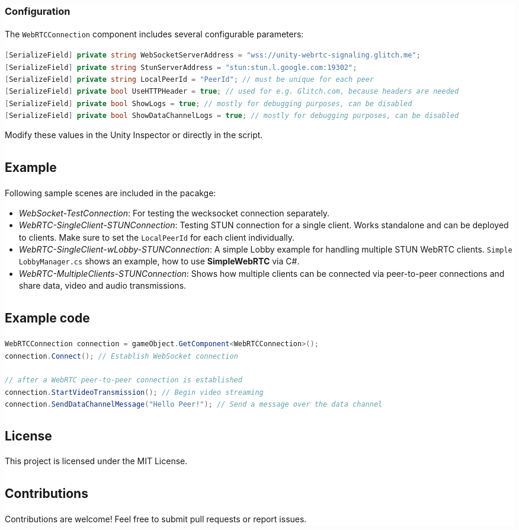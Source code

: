 ### Configuration
The `WebRTCConnection` component includes several configurable parameters:
```csharp
[SerializeField] private string WebSocketServerAddress = "wss://unity-webrtc-signaling.glitch.me";
[SerializeField] private string StunServerAddress = "stun:stun.l.google.com:19302";
[SerializeField] private string LocalPeerId = "PeerId"; // must be unique for each peer
[SerializeField] private bool UseHTTPHeader = true; // used for e.g. Glitch.com, because headers are needed
[SerializeField] private bool ShowLogs = true; // mostly for debugging purposes, can be disabled
[SerializeField] private bool ShowDataChannelLogs = true; // mostly for debugging purposes, can be disabled
```

Modify these values in the Unity Inspector or directly in the script.

## Example
Following sample scenes are included in the pacakge:
* *WebSocket-TestConnection*: For testing the wecksocket connection separately.
* *WebRTC-SingleClient-STUNConnection*: Testing STUN connection for a single client. Works standalone and can be deployed to clients. Make sure to set the `LocalPeerId` for each client individually.
* *WebRTC-SingleClient-wLobby-STUNConnection*: A simple Lobby example for handling multiple STUN WebRTC clients. `SimpleLobbyManager.cs` shows an example, how to use **SimpleWebRTC** via C#.
* *WebRTC-MultipleClients-STUNConnection*: Shows how multiple clients can be connected via peer-to-peer connections and share data, video and audio transmissions.

## Example code
```csharp
WebRTCConnection connection = gameObject.GetComponent<WebRTCConnection>();
connection.Connect(); // Establish WebSocket connection

// after a WebRTC peer-to-peer connection is established
connection.StartVideoTransmission(); // Begin video streaming
connection.SendDataChannelMessage("Hello Peer!"); // Send a message over the data channel
```

## License
This project is licensed under the MIT License.

## Contributions
Contributions are welcome! Feel free to submit pull requests or report issues.

